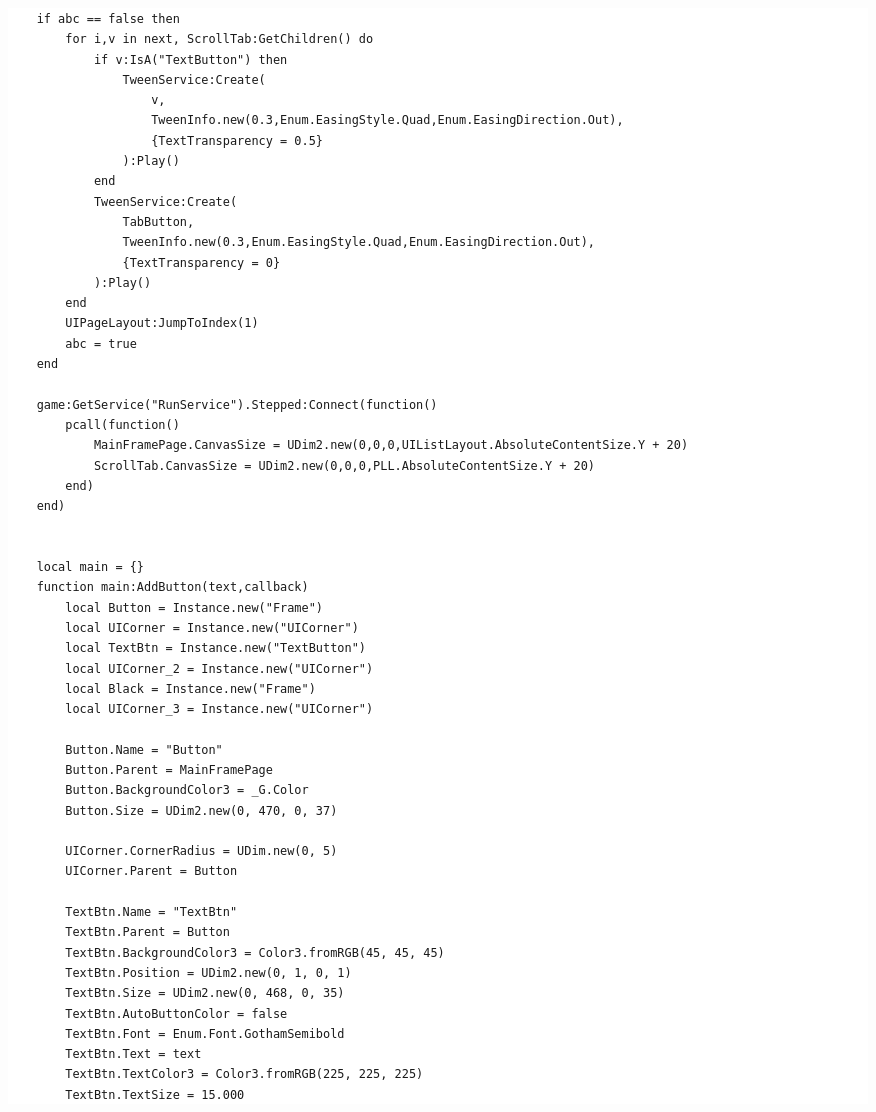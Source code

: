 		if abc == false then
			for i,v in next, ScrollTab:GetChildren() do
				if v:IsA("TextButton") then
					TweenService:Create(
						v,
						TweenInfo.new(0.3,Enum.EasingStyle.Quad,Enum.EasingDirection.Out),
						{TextTransparency = 0.5}
					):Play()
				end
				TweenService:Create(
					TabButton,
					TweenInfo.new(0.3,Enum.EasingStyle.Quad,Enum.EasingDirection.Out),
					{TextTransparency = 0}
				):Play()
			end
			UIPageLayout:JumpToIndex(1)
			abc = true
		end
		
		game:GetService("RunService").Stepped:Connect(function()
			pcall(function()
				MainFramePage.CanvasSize = UDim2.new(0,0,0,UIListLayout.AbsoluteContentSize.Y + 20)
				ScrollTab.CanvasSize = UDim2.new(0,0,0,PLL.AbsoluteContentSize.Y + 20)
			end)
		end)
		

		local main = {}
		function main:AddButton(text,callback)
			local Button = Instance.new("Frame")
			local UICorner = Instance.new("UICorner")
			local TextBtn = Instance.new("TextButton")
			local UICorner_2 = Instance.new("UICorner")
			local Black = Instance.new("Frame")
			local UICorner_3 = Instance.new("UICorner")
			
			Button.Name = "Button"
			Button.Parent = MainFramePage
			Button.BackgroundColor3 = _G.Color
			Button.Size = UDim2.new(0, 470, 0, 37)
			
			UICorner.CornerRadius = UDim.new(0, 5)
			UICorner.Parent = Button
			
			TextBtn.Name = "TextBtn"
			TextBtn.Parent = Button
			TextBtn.BackgroundColor3 = Color3.fromRGB(45, 45, 45)
			TextBtn.Position = UDim2.new(0, 1, 0, 1)
			TextBtn.Size = UDim2.new(0, 468, 0, 35)
			TextBtn.AutoButtonColor = false
			TextBtn.Font = Enum.Font.GothamSemibold
			TextBtn.Text = text
			TextBtn.TextColor3 = Color3.fromRGB(225, 225, 225)
			TextBtn.TextSize = 15.000
	        